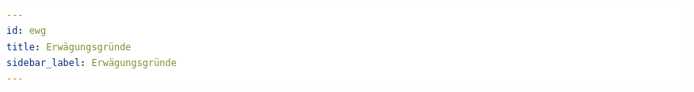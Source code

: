 ```yaml
---
id: ewg
title: Erwägungsgründe
sidebar_label: Erwägungsgründe
---
```

<div class="dsa" id="ds-oben"></div>

<div hidden>
## Direkt zum Erwägungsgrund springen
